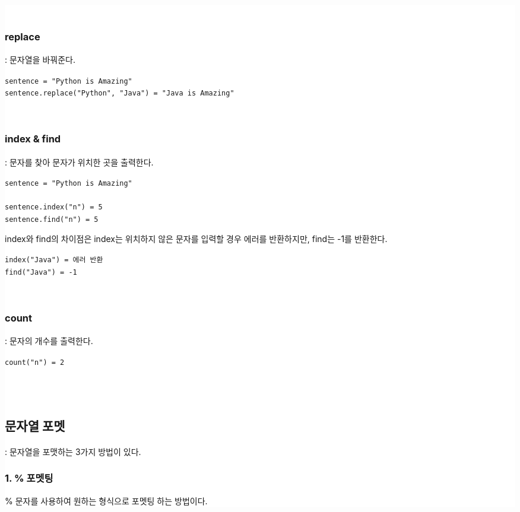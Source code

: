 <br/>

### replace

: 문자열을 바꿔준다.

```
sentence = "Python is Amazing"
sentence.replace("Python", "Java") = "Java is Amazing"

```

<br/>

### index & find

: 문자를 찾아 문자가 위치한 곳을 출력한다.

```
sentence = "Python is Amazing"

sentence.index("n") = 5
sentence.find("n") = 5

```

index와 find의 차이점은 index는 위치하지 않은 문자를 입력할 경우 에러를 반환하지만, find는 -1를 반환한다.

```
index("Java") = 에러 반환
find("Java") = -1

```

<br/>

### count

: 문자의 개수를 출력한다.

```
count("n") = 2

```

</br>
<br/>

## 문자열 포멧

: 문자열을 포맷하는 3가지 방법이 있다.
<br/>

### 1. % 포멧팅

% 문자를 사용하여 원하는 형식으로 포멧팅 하는 방법이다.
